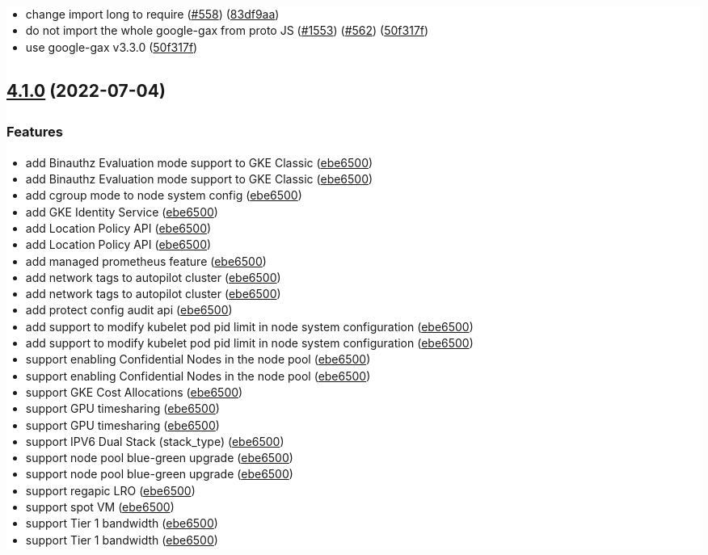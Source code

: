 * change import long to require ([#558](https://github.com/googleapis/nodejs-cloud-container/issues/558)) ([83df9aa](https://github.com/googleapis/nodejs-cloud-container/commit/83df9aa300b311b4a4928671a518d25a4b38300f))
* do not import the whole google-gax from proto JS ([#1553](https://github.com/googleapis/nodejs-cloud-container/issues/1553)) ([#562](https://github.com/googleapis/nodejs-cloud-container/issues/562)) ([50f317f](https://github.com/googleapis/nodejs-cloud-container/commit/50f317fff66003b40086b219a0e21a5fa1e7608a))
* use google-gax v3.3.0 ([50f317f](https://github.com/googleapis/nodejs-cloud-container/commit/50f317fff66003b40086b219a0e21a5fa1e7608a))

## [4.1.0](https://github.com/googleapis/nodejs-cloud-container/compare/v4.0.1...v4.1.0) (2022-07-04)


### Features

* add Binauthz Evaluation mode support to GKE Classic ([ebe6500](https://github.com/googleapis/nodejs-cloud-container/commit/ebe650079d2c0dd32780379616f20fe1eaf36ca7))
* add Binauthz Evaluation mode support to GKE Classic ([ebe6500](https://github.com/googleapis/nodejs-cloud-container/commit/ebe650079d2c0dd32780379616f20fe1eaf36ca7))
* add cgroup mode to node system config ([ebe6500](https://github.com/googleapis/nodejs-cloud-container/commit/ebe650079d2c0dd32780379616f20fe1eaf36ca7))
* add GKE Identity Service ([ebe6500](https://github.com/googleapis/nodejs-cloud-container/commit/ebe650079d2c0dd32780379616f20fe1eaf36ca7))
* add Location Policy API ([ebe6500](https://github.com/googleapis/nodejs-cloud-container/commit/ebe650079d2c0dd32780379616f20fe1eaf36ca7))
* add Location Policy API ([ebe6500](https://github.com/googleapis/nodejs-cloud-container/commit/ebe650079d2c0dd32780379616f20fe1eaf36ca7))
* add managed prometheus feature ([ebe6500](https://github.com/googleapis/nodejs-cloud-container/commit/ebe650079d2c0dd32780379616f20fe1eaf36ca7))
* add network tags to autopilot cluster ([ebe6500](https://github.com/googleapis/nodejs-cloud-container/commit/ebe650079d2c0dd32780379616f20fe1eaf36ca7))
* add network tags to autopilot cluster ([ebe6500](https://github.com/googleapis/nodejs-cloud-container/commit/ebe650079d2c0dd32780379616f20fe1eaf36ca7))
* add protect config audit api ([ebe6500](https://github.com/googleapis/nodejs-cloud-container/commit/ebe650079d2c0dd32780379616f20fe1eaf36ca7))
* add support to modify kubelet pod pid limit in node system configuration ([ebe6500](https://github.com/googleapis/nodejs-cloud-container/commit/ebe650079d2c0dd32780379616f20fe1eaf36ca7))
* add support to modify kubelet pod pid limit in node system configuration ([ebe6500](https://github.com/googleapis/nodejs-cloud-container/commit/ebe650079d2c0dd32780379616f20fe1eaf36ca7))
* support enabling Confidential Nodes in the node pool ([ebe6500](https://github.com/googleapis/nodejs-cloud-container/commit/ebe650079d2c0dd32780379616f20fe1eaf36ca7))
* support enabling Confidential Nodes in the node pool ([ebe6500](https://github.com/googleapis/nodejs-cloud-container/commit/ebe650079d2c0dd32780379616f20fe1eaf36ca7))
* support GKE Cost Allocations ([ebe6500](https://github.com/googleapis/nodejs-cloud-container/commit/ebe650079d2c0dd32780379616f20fe1eaf36ca7))
* support GPU timesharing ([ebe6500](https://github.com/googleapis/nodejs-cloud-container/commit/ebe650079d2c0dd32780379616f20fe1eaf36ca7))
* support GPU timesharing ([ebe6500](https://github.com/googleapis/nodejs-cloud-container/commit/ebe650079d2c0dd32780379616f20fe1eaf36ca7))
* support IPV6 Dual Stack (stack_type) ([ebe6500](https://github.com/googleapis/nodejs-cloud-container/commit/ebe650079d2c0dd32780379616f20fe1eaf36ca7))
* support node pool blue-green upgrade ([ebe6500](https://github.com/googleapis/nodejs-cloud-container/commit/ebe650079d2c0dd32780379616f20fe1eaf36ca7))
* support node pool blue-green upgrade ([ebe6500](https://github.com/googleapis/nodejs-cloud-container/commit/ebe650079d2c0dd32780379616f20fe1eaf36ca7))
* support regapic LRO ([ebe6500](https://github.com/googleapis/nodejs-cloud-container/commit/ebe650079d2c0dd32780379616f20fe1eaf36ca7))
* support spot VM ([ebe6500](https://github.com/googleapis/nodejs-cloud-container/commit/ebe650079d2c0dd32780379616f20fe1eaf36ca7))
* support Tier 1 bandwidth ([ebe6500](https://github.com/googleapis/nodejs-cloud-container/commit/ebe650079d2c0dd32780379616f20fe1eaf36ca7))
* support Tier 1 bandwidth ([ebe6500](https://github.com/googleapis/nodejs-cloud-container/commit/ebe650079d2c0dd32780379616f20fe1eaf36ca7))